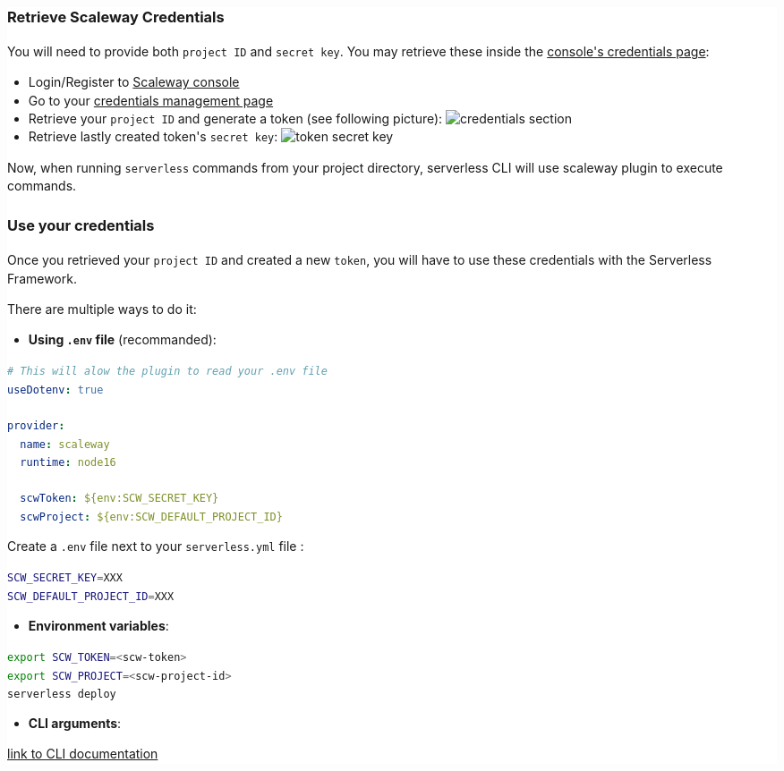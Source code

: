 ### Retrieve Scaleway Credentials

You will need to provide both `project ID` and `secret key`. You may retrieve these inside the [console's credentials page](https://console.scaleway.com/account/credentials):

- Login/Register to [Scaleway console](https://console.scaleway.com)
- Go to your [credentials management page](https://console.scaleway.com/account/credentials)
- Retrieve your `project ID` and generate a token (see following picture):
  ![credentials section](./assets/credentials_section.png)
- Retrieve lastly created token's `secret key`:
  ![token secret key](./assets/secret_key.png)

Now, when running `serverless` commands from your project directory, serverless CLI will use scaleway plugin to execute commands.

### Use your credentials

Once you retrieved your `project ID` and created a new `token`, you will have to use these credentials with the Serverless Framework.

There are multiple ways to do it:

- **Using `.env` file** (recommanded):

```yml
# This will alow the plugin to read your .env file
useDotenv: true

provider:
  name: scaleway
  runtime: node16

  scwToken: ${env:SCW_SECRET_KEY}
  scwProject: ${env:SCW_DEFAULT_PROJECT_ID}
```

Create a `.env` file next to your `serverless.yml` file :

```bash
SCW_SECRET_KEY=XXX
SCW_DEFAULT_PROJECT_ID=XXX
```

- **Environment variables**:

```bash
export SCW_TOKEN=<scw-token>
export SCW_PROJECT=<scw-project-id>
serverless deploy
```

- **CLI arguments**:

[link to CLI documentation](https://github.com/scaleway/scaleway-cli/blob/master/docs/commands/function.md)
